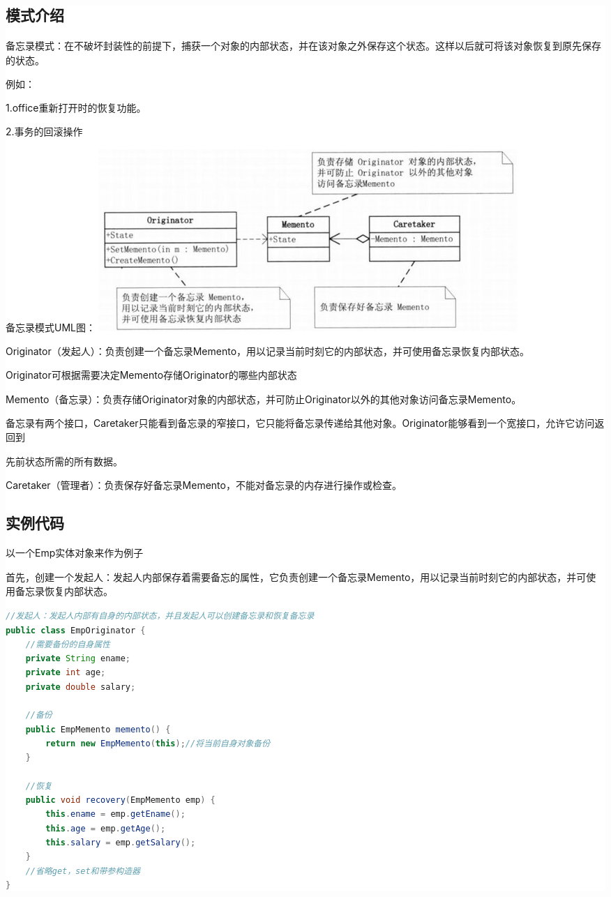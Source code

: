 ## 模式介绍

备忘录模式：在不破坏封装性的前提下，捕获一个对象的内部状态，并在该对象之外保存这个状态。这样以后就可将该对象恢复到原先保存的状态。

例如：

1.office重新打开时的恢复功能。

2.事务的回滚操作

备忘录模式UML图：
![img.png](img.png)

Originator（发起人）：负责创建一个备忘录Memento，用以记录当前时刻它的内部状态，并可使用备忘录恢复内部状态。

Originator可根据需要决定Memento存储Originator的哪些内部状态

Memento（备忘录）：负责存储Originator对象的内部状态，并可防止Originator以外的其他对象访问备忘录Memento。

备忘录有两个接口，Caretaker只能看到备忘录的窄接口，它只能将备忘录传递给其他对象。Originator能够看到一个宽接口，允许它访问返回到

先前状态所需的所有数据。

Caretaker（管理者）：负责保存好备忘录Memento，不能对备忘录的内存进行操作或检查。

## 实例代码

以一个Emp实体对象来作为例子

首先，创建一个发起人：发起人内部保存着需要备忘的属性，它负责创建一个备忘录Memento，用以记录当前时刻它的内部状态，并可使用备忘录恢复内部状态。

```java
//发起人：发起人内部有自身的内部状态，并且发起人可以创建备忘录和恢复备忘录
public class EmpOriginator {
    //需要备份的自身属性
    private String ename;
    private int age;
    private double salary;

    //备份
    public EmpMemento memento() {
        return new EmpMemento(this);//将当前自身对象备份
    }

    //恢复
    public void recovery(EmpMemento emp) {
        this.ename = emp.getEname();
        this.age = emp.getAge();
        this.salary = emp.getSalary();
    }
    //省略get，set和带参构造器  
}
```
